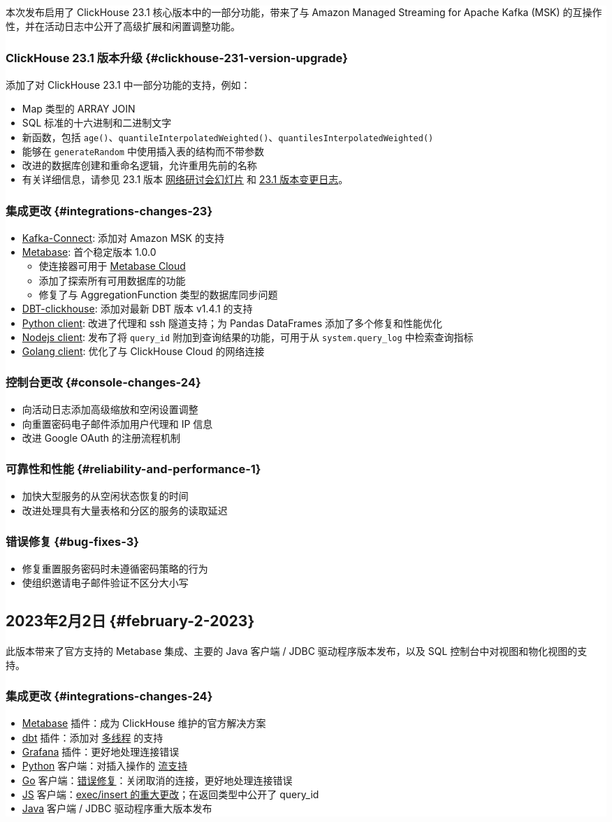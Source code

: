 本次发布启用了 ClickHouse 23.1 核心版本中的一部分功能，带来了与 Amazon Managed Streaming for Apache Kafka (MSK) 的互操作性，并在活动日志中公开了高级扩展和闲置调整功能。
### ClickHouse 23.1 版本升级 {#clickhouse-231-version-upgrade}

添加了对 ClickHouse 23.1 中一部分功能的支持，例如：
- Map 类型的 ARRAY JOIN
- SQL 标准的十六进制和二进制文字
- 新函数，包括 `age()`、`quantileInterpolatedWeighted()`、`quantilesInterpolatedWeighted()`
- 能够在 `generateRandom` 中使用插入表的结构而不带参数
- 改进的数据库创建和重命名逻辑，允许重用先前的名称
- 有关详细信息，请参见 23.1 版本 [网络研讨会幻灯片](https://presentations.clickhouse.com/release_23.1/#cover) 和 [23.1 版本变更日志](/whats-new/cloud#clickhouse-231-version-upgrade)。
### 集成更改 {#integrations-changes-23}
- [Kafka-Connect](/integrations/data-ingestion/kafka/index.md): 添加对 Amazon MSK 的支持
- [Metabase](/integrations/data-visualization/metabase-and-clickhouse.md): 首个稳定版本 1.0.0
  - 使连接器可用于 [Metabase Cloud](https://www.metabase.com/start/)
  - 添加了探索所有可用数据库的功能
  - 修复了与 AggregationFunction 类型的数据库同步问题
- [DBT-clickhouse](/integrations/data-ingestion/etl-tools/dbt/index.md): 添加对最新 DBT 版本 v1.4.1 的支持
- [Python client](/integrations/language-clients/python/index.md): 改进了代理和 ssh 隧道支持；为 Pandas DataFrames 添加了多个修复和性能优化
- [Nodejs client](/integrations/language-clients/js.md): 发布了将 `query_id` 附加到查询结果的功能，可用于从 `system.query_log` 中检索查询指标
- [Golang client](/integrations/language-clients/go/index.md): 优化了与 ClickHouse Cloud 的网络连接

### 控制台更改 {#console-changes-24}
- 向活动日志添加高级缩放和空闲设置调整
- 向重置密码电子邮件添加用户代理和 IP 信息
- 改进 Google OAuth 的注册流程机制

### 可靠性和性能 {#reliability-and-performance-1}
- 加快大型服务的从空闲状态恢复的时间
- 改进处理具有大量表格和分区的服务的读取延迟

### 错误修复 {#bug-fixes-3}
- 修复重置服务密码时未遵循密码策略的行为
- 使组织邀请电子邮件验证不区分大小写

## 2023年2月2日 {#february-2-2023}

此版本带来了官方支持的 Metabase 集成、主要的 Java 客户端 / JDBC 驱动程序版本发布，以及 SQL 控制台中对视图和物化视图的支持。

### 集成更改 {#integrations-changes-24}
- [Metabase](/integrations/data-visualization/metabase-and-clickhouse.md) 插件：成为 ClickHouse 维护的官方解决方案
- [dbt](/integrations/data-ingestion/etl-tools/dbt/index.md) 插件：添加对 [多线程](https://github.com/ClickHouse/dbt-clickhouse/blob/main/CHANGELOG.md) 的支持
- [Grafana](/integrations/data-visualization/grafana/index.md) 插件：更好地处理连接错误
- [Python](/integrations/language-clients/python/index.md) 客户端：对插入操作的 [流支持](/integrations/language-clients/python/index.md#streaming-queries)
- [Go](/integrations/language-clients/go/index.md) 客户端：[错误修复](https://github.com/ClickHouse/clickhouse-go/blob/main/CHANGELOG.md)：关闭取消的连接，更好地处理连接错误
- [JS](/integrations/language-clients/js.md) 客户端：[exec/insert 的重大更改](https://github.com/ClickHouse/clickhouse-js/releases/tag/0.0.12)；在返回类型中公开了 query_id
- [Java](https://github.com/ClickHouse/clickhouse-java#readme) 客户端 / JDBC 驱动程序重大版本发布

